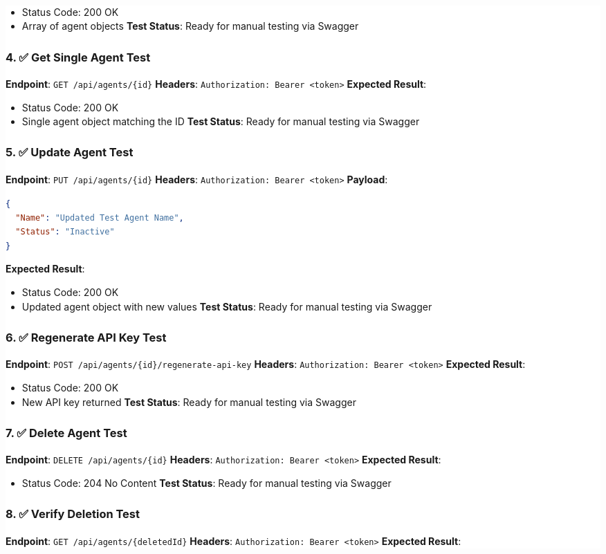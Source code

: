 - Status Code: 200 OK
- Array of agent objects
  **Test Status**: Ready for manual testing via Swagger

### 4. ✅ Get Single Agent Test

**Endpoint**: `GET /api/agents/{id}`
**Headers**: `Authorization: Bearer <token>`
**Expected Result**:

- Status Code: 200 OK
- Single agent object matching the ID
  **Test Status**: Ready for manual testing via Swagger

### 5. ✅ Update Agent Test

**Endpoint**: `PUT /api/agents/{id}`
**Headers**: `Authorization: Bearer <token>`
**Payload**:

```json
{
  "Name": "Updated Test Agent Name",
  "Status": "Inactive"
}
```

**Expected Result**:

- Status Code: 200 OK
- Updated agent object with new values
  **Test Status**: Ready for manual testing via Swagger

### 6. ✅ Regenerate API Key Test

**Endpoint**: `POST /api/agents/{id}/regenerate-api-key`
**Headers**: `Authorization: Bearer <token>`
**Expected Result**:

- Status Code: 200 OK
- New API key returned
  **Test Status**: Ready for manual testing via Swagger

### 7. ✅ Delete Agent Test

**Endpoint**: `DELETE /api/agents/{id}`
**Headers**: `Authorization: Bearer <token>`
**Expected Result**:

- Status Code: 204 No Content
  **Test Status**: Ready for manual testing via Swagger

### 8. ✅ Verify Deletion Test

**Endpoint**: `GET /api/agents/{deletedId}`
**Headers**: `Authorization: Bearer <token>`
**Expected Result**:
